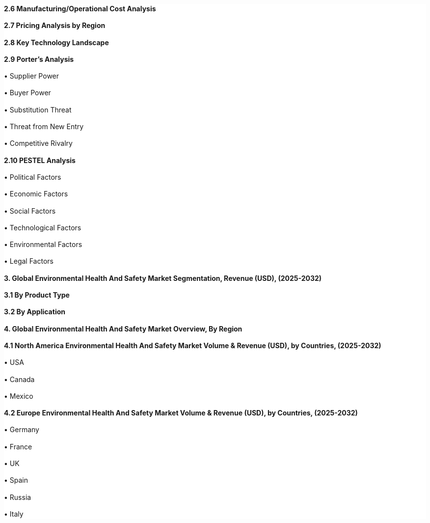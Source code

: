 <strong>2.6 Manufacturing/Operational Cost Analysis</strong>

<strong>2.7 Pricing Analysis by Region</strong>

<strong>2.8 Key Technology Landscape</strong>

<strong>2.9 Porter’s Analysis</strong>

• Supplier Power

• Buyer Power

• Substitution Threat

• Threat from New Entry

• Competitive Rivalry

<strong>2.10 PESTEL Analysis</strong>

• Political Factors

• Economic Factors

• Social Factors

• Technological Factors

• Environmental Factors

• Legal Factors

<strong>3. Global Environmental Health And Safety Market Segmentation, Revenue (USD), (2025-2032)</strong>

<strong>3.1 By Product Type</strong>

<strong>3.2 By Application</strong>

<strong>4. Global Environmental Health And Safety Market Overview, By Region</strong>

<strong>4.1 North America Environmental Health And Safety Market Volume &amp; Revenue (USD), by Countries, (2025-2032)</strong>

• USA

• Canada

• Mexico

<strong>4.2 Europe Environmental Health And Safety Market Volume &amp; Revenue (USD), by Countries, (2025-2032)</strong>

• Germany

• France

• UK

• Spain

• Russia

• Italy
